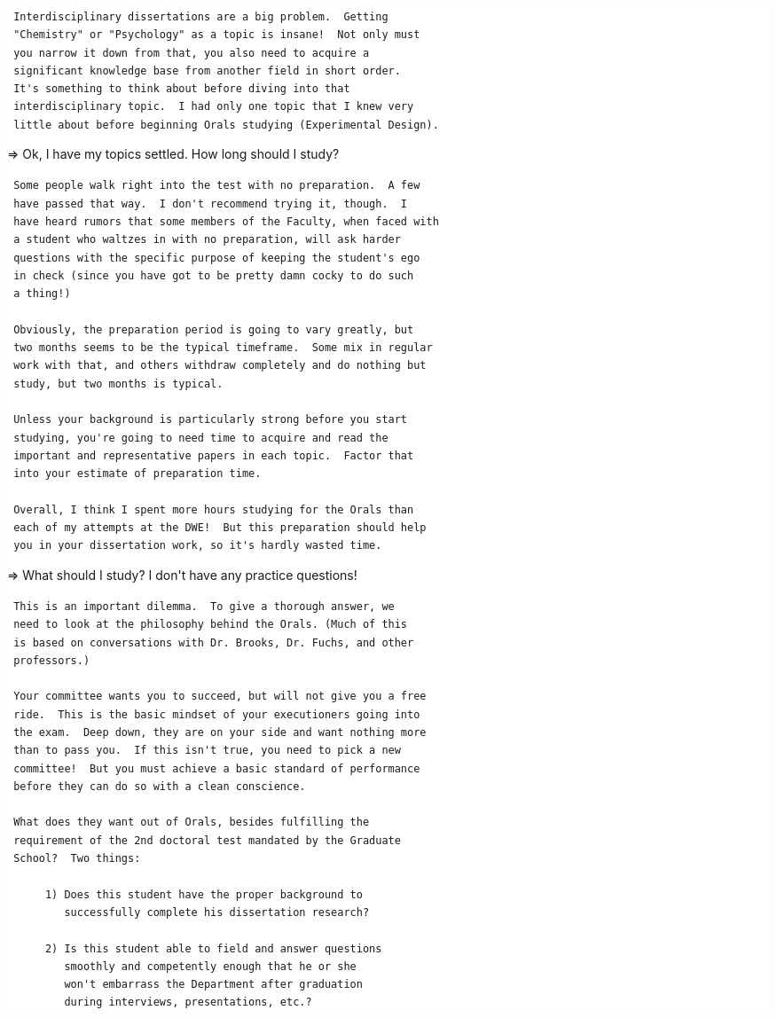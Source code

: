      Interdisciplinary dissertations are a big problem.  Getting 
     "Chemistry" or "Psychology" as a topic is insane!  Not only must 
     you narrow it down from that, you also need to acquire a 
     significant knowledge base from another field in short order.  
     It's something to think about before diving into that 
     interdisciplinary topic.  I had only one topic that I knew very 
     little about before beginning Orals studying (Experimental Design).

=> Ok, I have my topics settled.  How long should I study?

     Some people walk right into the test with no preparation.  A few 
     have passed that way.  I don't recommend trying it, though.  I 
     have heard rumors that some members of the Faculty, when faced with 
     a student who waltzes in with no preparation, will ask harder 
     questions with the specific purpose of keeping the student's ego 
     in check (since you have got to be pretty damn cocky to do such 
     a thing!)

     Obviously, the preparation period is going to vary greatly, but 
     two months seems to be the typical timeframe.  Some mix in regular 
     work with that, and others withdraw completely and do nothing but 
     study, but two months is typical.
     
     Unless your background is particularly strong before you start 
     studying, you're going to need time to acquire and read the 
     important and representative papers in each topic.  Factor that 
     into your estimate of preparation time.

     Overall, I think I spent more hours studying for the Orals than 
     each of my attempts at the DWE!  But this preparation should help 
     you in your dissertation work, so it's hardly wasted time.

=> What should I study?  I don't have any practice questions!

     This is an important dilemma.  To give a thorough answer, we 
     need to look at the philosophy behind the Orals. (Much of this 
     is based on conversations with Dr. Brooks, Dr. Fuchs, and other 
     professors.)

     Your committee wants you to succeed, but will not give you a free 
     ride.  This is the basic mindset of your executioners going into 
     the exam.  Deep down, they are on your side and want nothing more 
     than to pass you.  If this isn't true, you need to pick a new 
     committee!  But you must achieve a basic standard of performance 
     before they can do so with a clean conscience.

     What does they want out of Orals, besides fulfilling the 
     requirement of the 2nd doctoral test mandated by the Graduate 
     School?  Two things:

          1) Does this student have the proper background to
             successfully complete his dissertation research?

          2) Is this student able to field and answer questions
             smoothly and competently enough that he or she
             won't embarrass the Department after graduation
             during interviews, presentations, etc.?
